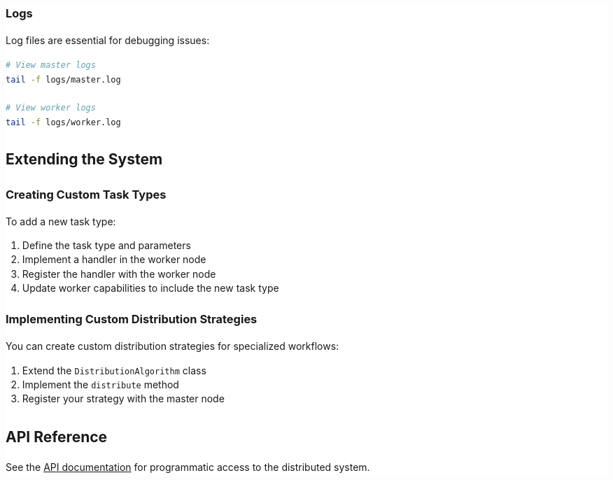 ### Logs

Log files are essential for debugging issues:

```bash
# View master logs
tail -f logs/master.log

# View worker logs
tail -f logs/worker.log
```

## Extending the System

### Creating Custom Task Types

To add a new task type:

1. Define the task type and parameters
2. Implement a handler in the worker node
3. Register the handler with the worker node
4. Update worker capabilities to include the new task type

### Implementing Custom Distribution Strategies

You can create custom distribution strategies for specialized workflows:

1. Extend the `DistributionAlgorithm` class
2. Implement the `distribute` method
3. Register your strategy with the master node

## API Reference

See the [API documentation](api_reference.md) for programmatic access to the distributed system. 